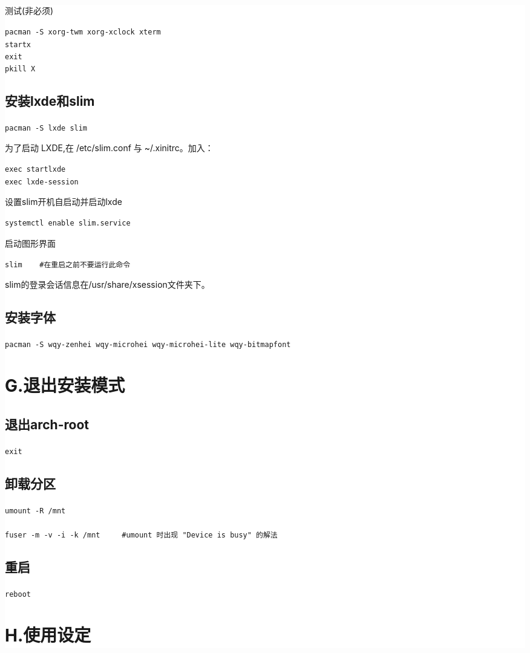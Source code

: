测试(非必须)

    pacman -S xorg-twm xorg-xclock xterm
    startx
    exit
    pkill X


## 安装lxde和slim

    pacman -S lxde slim

为了启动 LXDE,在 /etc/slim.conf 与 ~/.xinitrc。加入：

    exec startlxde
    exec lxde-session

设置slim开机自启动并启动lxde

    systemctl enable slim.service

启动图形界面

    slim    #在重启之前不要运行此命令

slim的登录会话信息在/usr/share/xsession文件夹下。


## 安装字体

    pacman -S wqy-zenhei wqy-microhei wqy-microhei-lite wqy-bitmapfont



# G.退出安装模式

## 退出arch-root

    exit


## 卸载分区

    umount -R /mnt

    fuser -m -v -i -k /mnt     #umount 时出现 "Device is busy" 的解法


## 重启

    reboot


# H.使用设定
